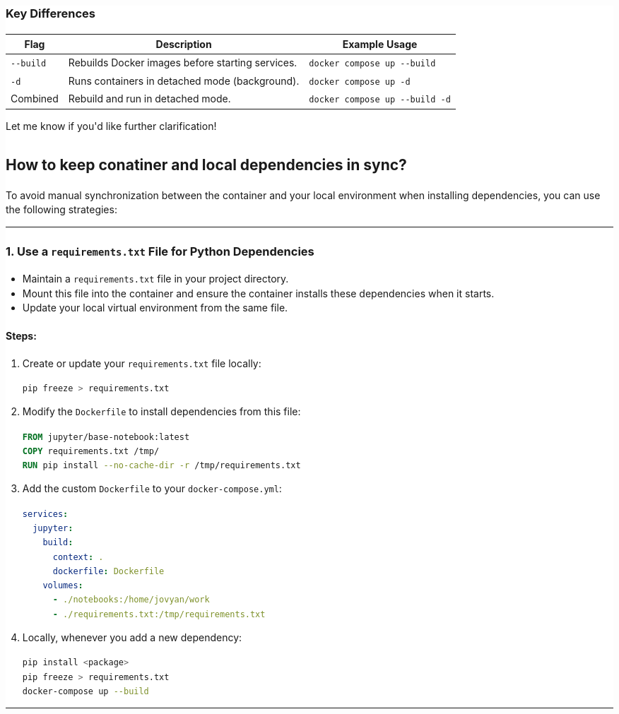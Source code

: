 
### **Key Differences**
| Flag          | Description                                      | Example Usage                              |
|---------------|--------------------------------------------------|-------------------------------------------|
| `--build`     | Rebuilds Docker images before starting services. | `docker compose up --build`               |
| `-d`          | Runs containers in detached mode (background).  | `docker compose up -d`                    |
| Combined      | Rebuild and run in detached mode.                | `docker compose up --build -d`            |

Let me know if you'd like further clarification!

## How to keep conatiner and local dependencies in sync?

To avoid manual synchronization between the container and your local environment when installing dependencies, you can use the following strategies:

---

### **1. Use a `requirements.txt` File for Python Dependencies**
- Maintain a `requirements.txt` file in your project directory.
- Mount this file into the container and ensure the container installs these dependencies when it starts.
- Update your local virtual environment from the same file.

#### **Steps:**
1. Create or update your `requirements.txt` file locally:
   ```bash
   pip freeze > requirements.txt
   ```

2. Modify the `Dockerfile` to install dependencies from this file:
   ```dockerfile
   FROM jupyter/base-notebook:latest
   COPY requirements.txt /tmp/
   RUN pip install --no-cache-dir -r /tmp/requirements.txt
   ```

3. Add the custom `Dockerfile` to your `docker-compose.yml`:
   ```yaml
   services:
     jupyter:
       build:
         context: .
         dockerfile: Dockerfile
       volumes:
         - ./notebooks:/home/jovyan/work
         - ./requirements.txt:/tmp/requirements.txt
   ```

4. Locally, whenever you add a new dependency:
   ```bash
   pip install <package>
   pip freeze > requirements.txt
   docker-compose up --build
   ```

---